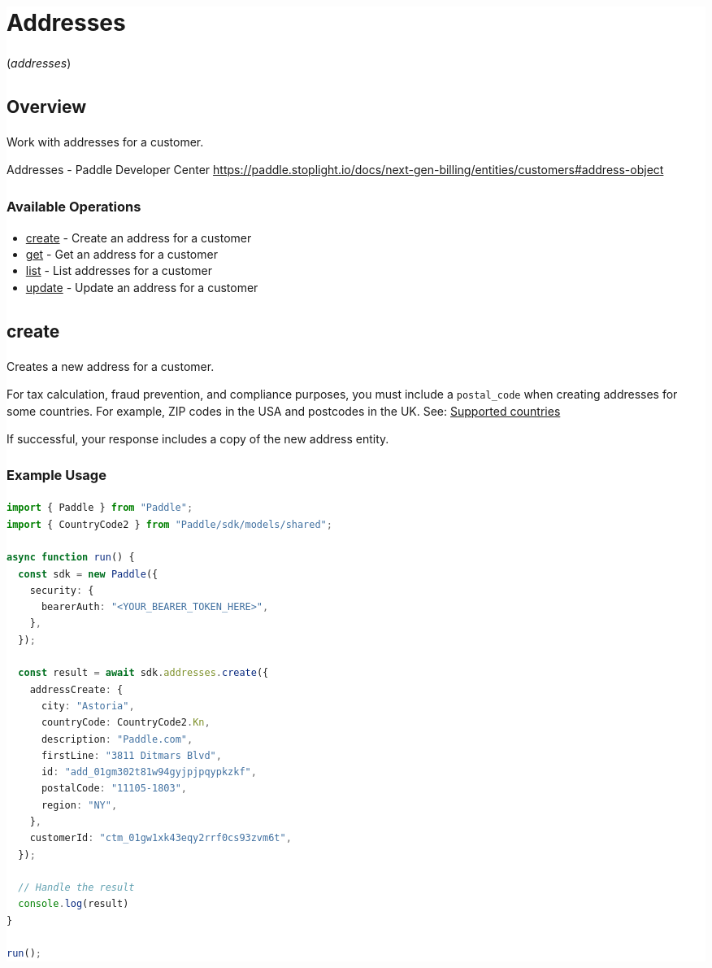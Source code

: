 # Addresses
(*addresses*)

## Overview

Work with addresses for a customer.

Addresses - Paddle Developer Center
<https://paddle.stoplight.io/docs/next-gen-billing/entities/customers#address-object>
### Available Operations

* [create](#create) - Create an address for a customer
* [get](#get) - Get an address for a customer
* [list](#list) - List addresses for a customer
* [update](#update) - Update an address for a customer

## create

Creates a new address for a customer.

For tax calculation, fraud prevention, and compliance purposes, you must include a `postal_code` when creating addresses for some countries. For example, ZIP codes in the USA and postcodes in the UK. See: [Supported countries](/concepts/sell/supported-countries-locales)

If successful, your response includes a copy of the new address entity.

### Example Usage

```typescript
import { Paddle } from "Paddle";
import { CountryCode2 } from "Paddle/sdk/models/shared";

async function run() {
  const sdk = new Paddle({
    security: {
      bearerAuth: "<YOUR_BEARER_TOKEN_HERE>",
    },
  });

  const result = await sdk.addresses.create({
    addressCreate: {
      city: "Astoria",
      countryCode: CountryCode2.Kn,
      description: "Paddle.com",
      firstLine: "3811 Ditmars Blvd",
      id: "add_01gm302t81w94gyjpjpqypkzkf",
      postalCode: "11105-1803",
      region: "NY",
    },
    customerId: "ctm_01gw1xk43eqy2rrf0cs93zvm6t",
  });

  // Handle the result
  console.log(result)
}

run();
```
